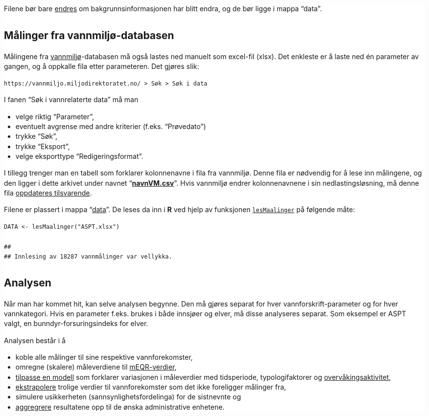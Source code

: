 Filene bør bare [endres](forklar/hjelpfil.md) om bakgrunnsinformasjonen
har blitt endra, og de bør ligge i mappa “data”.

## Målinger fra vannmiljø-databasen

Målingene fra
[vannmiljø](https://vannmiljo.miljodirektoratet.no/)-databasen må også
lastes ned manuelt som excel-fil (xlsx). Det enkleste er å laste ned én
parameter av gangen, og å oppkalle fila etter parameteren. Det gjøres
slik:

`https://vannmiljo.miljodirektoratet.no/ > Søk > Søk i data`

I fanen “Søk i vannrelaterte data” må man

-   velge riktig “Parameter”,
-   eventuelt avgrense med andre kriterier (f.eks. “Prøvedato”)
-   trykke “Søk”,
-   trykke “Eksport”,
-   velge eksporttype “Redigeringsformat”.

I tillegg trenger man en tabell som forklarer kolonnenavne i fila fra
vannmiljø. Denne fila er nødvendig for å lese inn målingene, og den
ligger i dette arkivet under navnet “[**navnVM.csv**](data/navnVM.csv)”.
Hvis vannmiljø endrer kolonnenavnene i sin nedlastingsløsning, må denne
fila [oppdateres
tilsvarende](forklar/hjelpfil.md#vannmiljø-data-navnvm.csv).

Filene er plassert i mappa “[data](data/)”. De leses da inn i **R** ved
hjelp av funksjonen [`lesMaalinger`](forklar/lesMaalinger.md) på
følgende måte:

    DATA <- lesMaalinger("ASPT.xlsx")

    ## 
    ## Innlesing av 18287 vannmålinger var vellykka.

## Analysen

Når man har kommet hit, kan selve analysen begynne. Den må gjøres
separat for hver vannforskrift-parameter og for hver vannkategori. Hvis
en parameter f.eks. brukes i både innsjøer og elver, må disse analyseres
separat. Som eksempel er ASPT valgt, en bunndyr-forsuringsindeks for
elver.

Analysen består i å

-   koble alle målinger til sine respektive vannforekomster,
-   omregne (skalere) måleverdiene til
    [mEQR-verdier](forklar/asympEQR.md),
-   [tilpasse en modell](modell.md) som forklarer variasjonen i
    måleverdier med tidsperiode, typologifaktorer og
    [overvåkingsaktivitet](forklar/aktiv.md),
-   [ekstrapolere](extrapol.md) trolige verdier til vannforekomster som
    det ikke foreligger målinger fra,
-   simulere usikkerheten (sannsynlighetsfordelinga) for de sistnevnte
    og
-   [aggregrere](arealvekt.md) resultatene opp til de ønska
    administrative enhetene.
